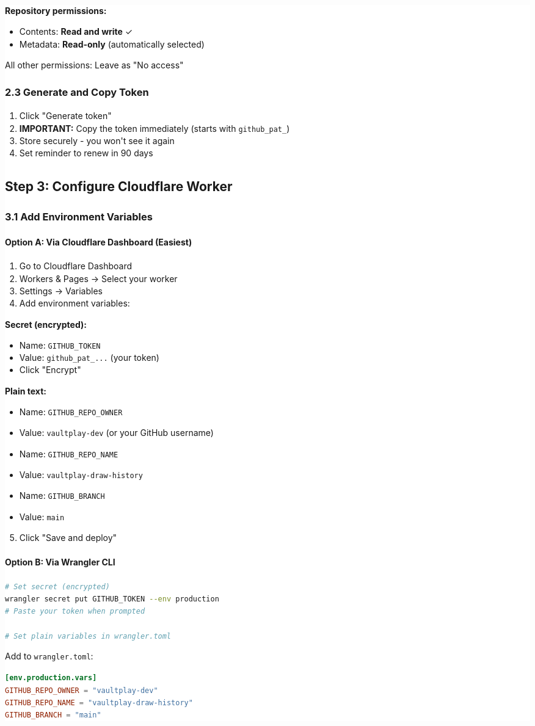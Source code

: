 **Repository permissions:**
- Contents: **Read and write** ✓
- Metadata: **Read-only** (automatically selected)

All other permissions: Leave as "No access"

### 2.3 Generate and Copy Token

1. Click "Generate token"
2. **IMPORTANT:** Copy the token immediately (starts with `github_pat_`)
3. Store securely - you won't see it again
4. Set reminder to renew in 90 days

## Step 3: Configure Cloudflare Worker

### 3.1 Add Environment Variables

#### Option A: Via Cloudflare Dashboard (Easiest)

1. Go to Cloudflare Dashboard
2. Workers & Pages → Select your worker
3. Settings → Variables
4. Add environment variables:

**Secret (encrypted):**
- Name: `GITHUB_TOKEN`
- Value: `github_pat_...` (your token)
- Click "Encrypt"

**Plain text:**
- Name: `GITHUB_REPO_OWNER`
- Value: `vaultplay-dev` (or your GitHub username)

- Name: `GITHUB_REPO_NAME`
- Value: `vaultplay-draw-history`

- Name: `GITHUB_BRANCH`
- Value: `main`

5. Click "Save and deploy"

#### Option B: Via Wrangler CLI

```bash
# Set secret (encrypted)
wrangler secret put GITHUB_TOKEN --env production
# Paste your token when prompted

# Set plain variables in wrangler.toml
```

Add to `wrangler.toml`:
```toml
[env.production.vars]
GITHUB_REPO_OWNER = "vaultplay-dev"
GITHUB_REPO_NAME = "vaultplay-draw-history"
GITHUB_BRANCH = "main"
```
